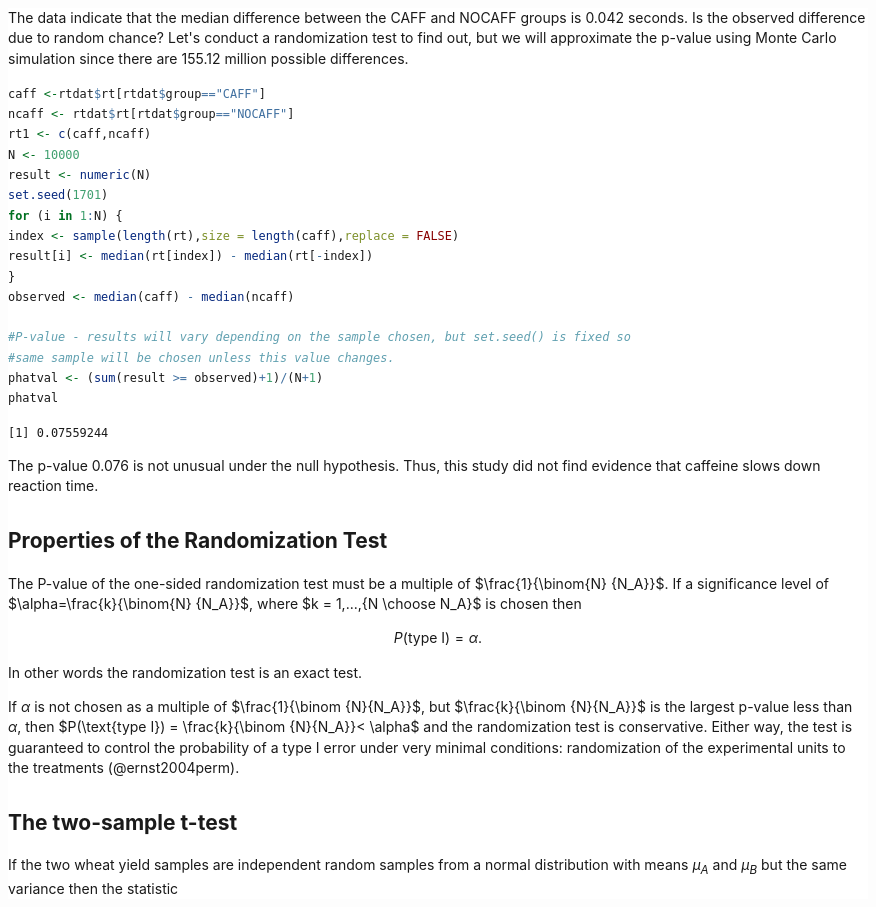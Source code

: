 The data indicate that the median difference between the CAFF and NOCAFF groups is 0.042 seconds.  Is the observed difference due to random chance?  Let's conduct a randomization test to find out, but we will approximate the p-value using Monte Carlo simulation since there are 155.12 million possible differences.


```r
caff <-rtdat$rt[rtdat$group=="CAFF"]
ncaff <- rtdat$rt[rtdat$group=="NOCAFF"]
rt1 <- c(caff,ncaff)
N <- 10000
result <- numeric(N) 
set.seed(1701)
for (i in 1:N) {
index <- sample(length(rt),size = length(caff),replace = FALSE)
result[i] <- median(rt[index]) - median(rt[-index]) 
}
observed <- median(caff) - median(ncaff)

#P-value - results will vary depending on the sample chosen, but set.seed() is fixed so
#same sample will be chosen unless this value changes.
phatval <- (sum(result >= observed)+1)/(N+1)
phatval
```

```
[1] 0.07559244
```

The p-value 0.076 is not unusual under the null hypothesis.  Thus, this study did not find evidence that caffeine slows down reaction time. 



## Properties of the Randomization Test

The P-value of the one-sided randomization test must be a multiple of $\frac{1}{\binom{N} {N_A}}$.  If a significance level of $\alpha=\frac{k}{\binom{N} {N_A}}$, where $k = 1,...,{N \choose N_A}$ is chosen then 

$$P(\text{type I}) = \alpha.$$    

In other words the randomization test is an exact test.  

If $\alpha$ is not chosen as a multiple of $\frac{1}{\binom {N}{N_A}}$, but $\frac{k}{\binom {N}{N_A}}$ is the largest p-value less than $\alpha$, then $P(\text{type I}) = \frac{k}{\binom {N}{N_A}}< \alpha$ and the randomization test is conservative.  Either way, the test is guaranteed to control the probability of a type I error under very minimal conditions: randomization of the experimental units to the treatments (@ernst2004perm).




## The two-sample t-test

If the two wheat yield samples are independent random samples from a normal distribution with means $\mu_A$ and $\mu_B$ but the same variance then the statistic
